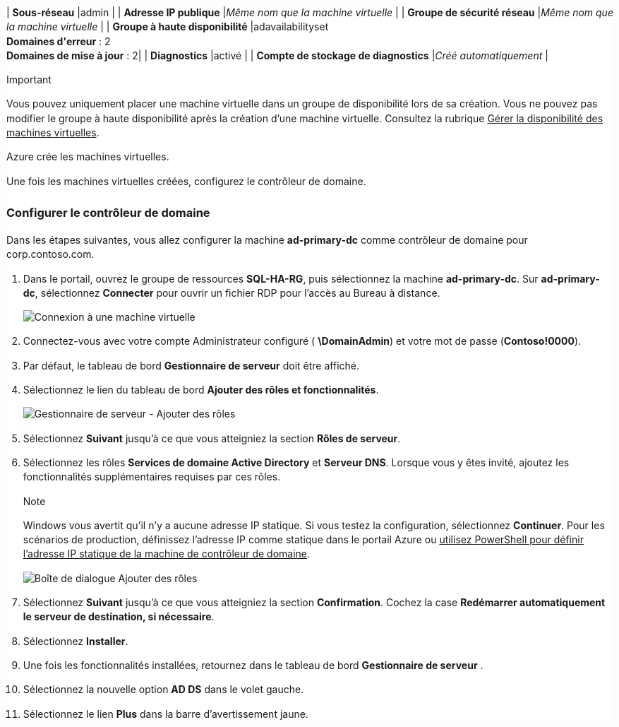 | **Sous-réseau** |admin |
| **Adresse IP publique** |*Même nom que la machine virtuelle* |
| **Groupe de sécurité réseau** |*Même nom que la machine virtuelle* |
| **Groupe à haute disponibilité** |adavailabilityset </br>**Domaines d'erreur** : 2 </br>**Domaines de mise à jour** : 2|
| **Diagnostics** |activé |
| **Compte de stockage de diagnostics** |*Créé automatiquement* |

   >[!IMPORTANT]
   >Vous pouvez uniquement placer une machine virtuelle dans un groupe de disponibilité lors de sa création. Vous ne pouvez pas modifier le groupe à haute disponibilité après la création d’une machine virtuelle. Consultez la rubrique [Gérer la disponibilité des machines virtuelles](../../../virtual-machines/manage-availability.md).

Azure crée les machines virtuelles.

Une fois les machines virtuelles créées, configurez le contrôleur de domaine.

### <a name="configure-the-domain-controller"></a>Configurer le contrôleur de domaine

Dans les étapes suivantes, vous allez configurer la machine **ad-primary-dc** comme contrôleur de domaine pour corp.contoso.com.

1. Dans le portail, ouvrez le groupe de ressources **SQL-HA-RG**, puis sélectionnez la machine **ad-primary-dc**. Sur **ad-primary-dc**, sélectionnez **Connecter** pour ouvrir un fichier RDP pour l’accès au Bureau à distance.

    ![Connexion à une machine virtuelle](./media/availability-group-manually-configure-prerequisites-tutorial-/20-connectrdp.png)

2. Connectez-vous avec votre compte Administrateur configuré ( **\DomainAdmin**) et votre mot de passe (**Contoso!0000**).
3. Par défaut, le tableau de bord **Gestionnaire de serveur** doit être affiché.
4. Sélectionnez le lien du tableau de bord **Ajouter des rôles et fonctionnalités**.

    ![Gestionnaire de serveur - Ajouter des rôles](./media/availability-group-manually-configure-prerequisites-tutorial-/22-addfeatures.png)

5. Sélectionnez **Suivant** jusqu’à ce que vous atteigniez la section **Rôles de serveur**.
6. Sélectionnez les rôles **Services de domaine Active Directory** et **Serveur DNS**. Lorsque vous y êtes invité, ajoutez les fonctionnalités supplémentaires requises par ces rôles.

   > [!NOTE]
   > Windows vous avertit qu’il n’y a aucune adresse IP statique. Si vous testez la configuration, sélectionnez **Continuer**. Pour les scénarios de production, définissez l’adresse IP comme statique dans le portail Azure ou [utilisez PowerShell pour définir l’adresse IP statique de la machine de contrôleur de domaine](/previous-versions/azure/virtual-network/virtual-networks-reserved-private-ip).
   >

    ![Boîte de dialogue Ajouter des rôles](./media/availability-group-manually-configure-prerequisites-tutorial-/23-addroles.png)

7. Sélectionnez **Suivant** jusqu’à ce que vous atteigniez la section **Confirmation**. Cochez la case **Redémarrer automatiquement le serveur de destination, si nécessaire**.
8. Sélectionnez **Installer**.
9. Une fois les fonctionnalités installées, retournez dans le tableau de bord **Gestionnaire de serveur** .
10. Sélectionnez la nouvelle option **AD DS** dans le volet gauche.
11. Sélectionnez le lien **Plus** dans la barre d’avertissement jaune.
